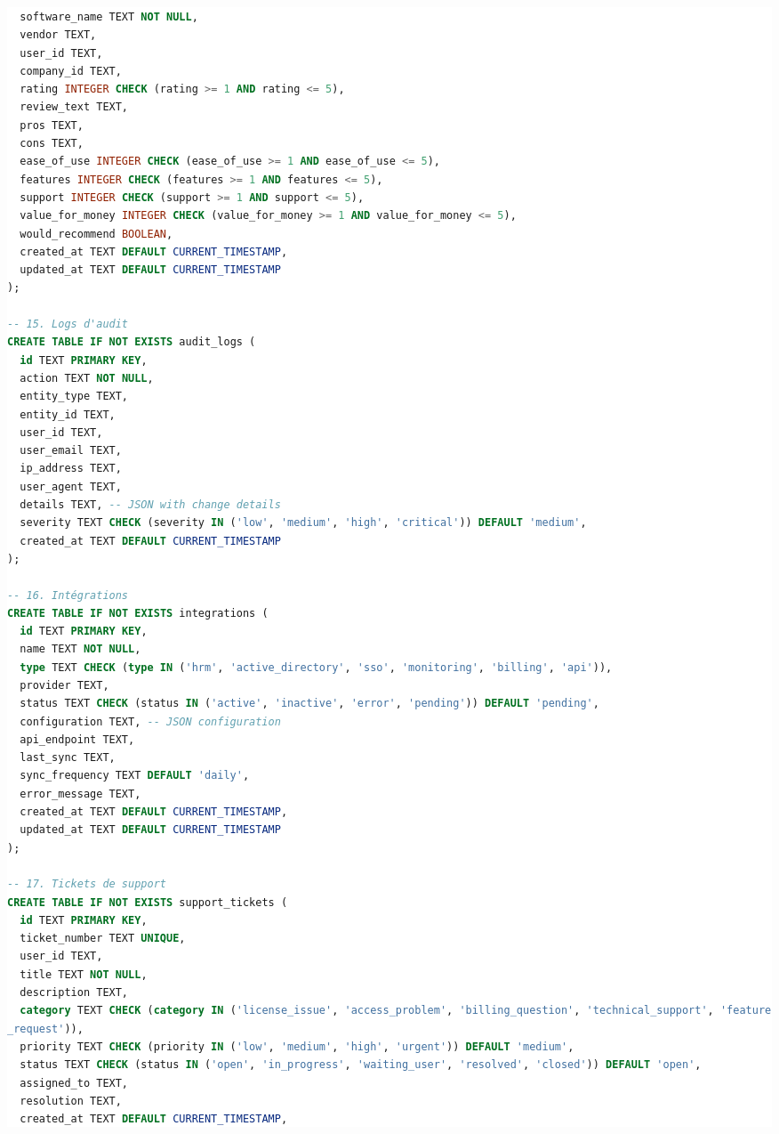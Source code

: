 ```sql
  software_name TEXT NOT NULL,
  vendor TEXT,
  user_id TEXT,
  company_id TEXT,
  rating INTEGER CHECK (rating >= 1 AND rating <= 5),
  review_text TEXT,
  pros TEXT,
  cons TEXT,
  ease_of_use INTEGER CHECK (ease_of_use >= 1 AND ease_of_use <= 5),
  features INTEGER CHECK (features >= 1 AND features <= 5),
  support INTEGER CHECK (support >= 1 AND support <= 5),
  value_for_money INTEGER CHECK (value_for_money >= 1 AND value_for_money <= 5),
  would_recommend BOOLEAN,
  created_at TEXT DEFAULT CURRENT_TIMESTAMP,
  updated_at TEXT DEFAULT CURRENT_TIMESTAMP
);

-- 15. Logs d'audit
CREATE TABLE IF NOT EXISTS audit_logs (
  id TEXT PRIMARY KEY,
  action TEXT NOT NULL,
  entity_type TEXT,
  entity_id TEXT,
  user_id TEXT,
  user_email TEXT,
  ip_address TEXT,
  user_agent TEXT,
  details TEXT, -- JSON with change details
  severity TEXT CHECK (severity IN ('low', 'medium', 'high', 'critical')) DEFAULT 'medium',
  created_at TEXT DEFAULT CURRENT_TIMESTAMP
);

-- 16. Intégrations
CREATE TABLE IF NOT EXISTS integrations (
  id TEXT PRIMARY KEY,
  name TEXT NOT NULL,
  type TEXT CHECK (type IN ('hrm', 'active_directory', 'sso', 'monitoring', 'billing', 'api')),
  provider TEXT,
  status TEXT CHECK (status IN ('active', 'inactive', 'error', 'pending')) DEFAULT 'pending',
  configuration TEXT, -- JSON configuration
  api_endpoint TEXT,
  last_sync TEXT,
  sync_frequency TEXT DEFAULT 'daily',
  error_message TEXT,
  created_at TEXT DEFAULT CURRENT_TIMESTAMP,
  updated_at TEXT DEFAULT CURRENT_TIMESTAMP
);

-- 17. Tickets de support
CREATE TABLE IF NOT EXISTS support_tickets (
  id TEXT PRIMARY KEY,
  ticket_number TEXT UNIQUE,
  user_id TEXT,
  title TEXT NOT NULL,
  description TEXT,
  category TEXT CHECK (category IN ('license_issue', 'access_problem', 'billing_question', 'technical_support', 'feature_request')),
  priority TEXT CHECK (priority IN ('low', 'medium', 'high', 'urgent')) DEFAULT 'medium',
  status TEXT CHECK (status IN ('open', 'in_progress', 'waiting_user', 'resolved', 'closed')) DEFAULT 'open',
  assigned_to TEXT,
  resolution TEXT,
  created_at TEXT DEFAULT CURRENT_TIMESTAMP,
```